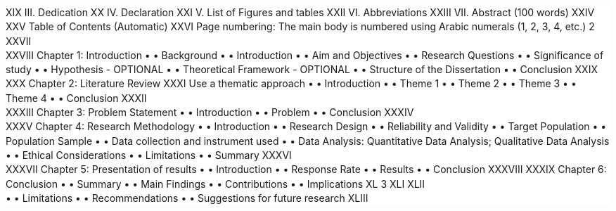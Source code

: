 XIX	III. Dedication 
XX	IV. Declaration 
XXI	V. List of Figures and tables 
XXII	VI. Abbreviations 
XXIII	VII. Abstract (100 words) 
XXIV	
XXV	Table of Contents (Automatic) 
XXVI	Page numbering: The main body is numbered using Arabic numerals (1, 2, 3, 4, etc.) 2 
XXVII	
XXVIII	Chapter 1: Introduction 
•	• Background 
•	• Introduction 
•	• Aim and Objectives 
•	• Research Questions 
•	• Significance of study 
•	• Hypothesis - OPTIONAL 
•	• Theoretical Framework - OPTIONAL 
•	• Structure of the Dissertation 
•	• Conclusion 
XXIX	
XXX	Chapter 2: Literature Review 
XXXI	Use a thematic approach 
•	• Introduction 
•	• Theme 1 
•	• Theme 2 
•	• Theme 3 
•	• Theme 4 
•	• Conclusion 
XXXII	
XXXIII	Chapter 3: Problem Statement 
•	• Introduction 
•	• Problem 
•	• Conclusion 
XXXIV	
XXXV	Chapter 4: Research Methodology 
•	• Introduction 
•	• Research Design 
•	• Reliability and Validity 
•	• Target Population 
•	• Population Sample 
•	• Data collection and instrument used 
•	• Data Analysis: Quantitative Data Analysis; Qualitative Data Analysis 
•	• Ethical Considerations 
•	• Limitations 
•	• Summary 
XXXVI	
XXXVII	Chapter 5: Presentation of results 
•	• Introduction 
•	• Response Rate 
•	• Results 
•	• Conclusion 
XXXVIII	
XXXIX	Chapter 6: Conclusion 
•	• Summary 
•	• Main Findings 
•	• Contributions 
•	• Implications 
XL	3 
XLI	
XLII	
•	• Limitations 
•	• Recommendations 
•	• Suggestions for future research 
XLIII	